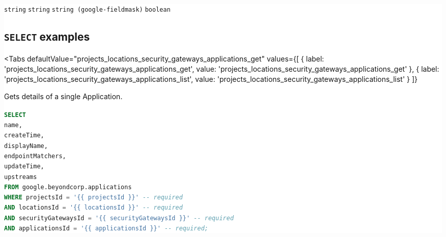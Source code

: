 <tr id="parameter-pageToken">
    <td><CopyableCode code="pageToken" /></td>
    <td><code>string</code></td>
    <td></td>
</tr>
<tr id="parameter-requestId">
    <td><CopyableCode code="requestId" /></td>
    <td><code>string</code></td>
    <td></td>
</tr>
<tr id="parameter-updateMask">
    <td><CopyableCode code="updateMask" /></td>
    <td><code>string (google-fieldmask)</code></td>
    <td></td>
</tr>
<tr id="parameter-validateOnly">
    <td><CopyableCode code="validateOnly" /></td>
    <td><code>boolean</code></td>
    <td></td>
</tr>
</tbody>
</table>

## `SELECT` examples

<Tabs
    defaultValue="projects_locations_security_gateways_applications_get"
    values={[
        { label: 'projects_locations_security_gateways_applications_get', value: 'projects_locations_security_gateways_applications_get' },
        { label: 'projects_locations_security_gateways_applications_list', value: 'projects_locations_security_gateways_applications_list' }
    ]}
>
<TabItem value="projects_locations_security_gateways_applications_get">

Gets details of a single Application.

```sql
SELECT
name,
createTime,
displayName,
endpointMatchers,
updateTime,
upstreams
FROM google.beyondcorp.applications
WHERE projectsId = '{{ projectsId }}' -- required
AND locationsId = '{{ locationsId }}' -- required
AND securityGatewaysId = '{{ securityGatewaysId }}' -- required
AND applicationsId = '{{ applicationsId }}' -- required;
```
</TabItem>
<TabItem value="projects_locations_security_gateways_applications_list">

